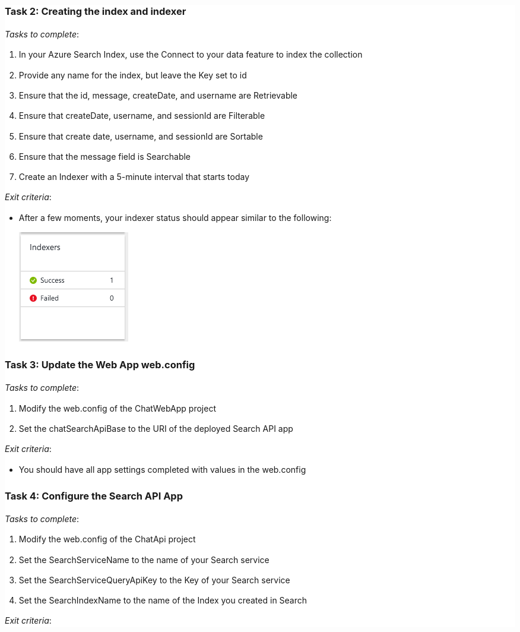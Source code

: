 ### Task 2: Creating the index and indexer

_Tasks to complete_:

1.  In your Azure Search Index, use the Connect to your data feature to index the collection

2.  Provide any name for the index, but leave the Key set to id

3.  Ensure that the id, message, createDate, and username are Retrievable

4.  Ensure that createDate, username, and sessionId are Filterable

5.  Ensure that create date, username, and sessionId are Sortable

6.  Ensure that the message field is Searchable

7.  Create an Indexer with a 5-minute interval that starts today

_Exit criteria_:

- After a few moments, your indexer status should appear similar to the following:

  ![The Indexer displays Successes (1), and Failed (0).](media/image171.png 'Indexer')

### Task 3: Update the Web App web.config

_Tasks to complete_:

1.  Modify the web.config of the ChatWebApp project

2.  Set the chatSearchApiBase to the URI of the deployed Search API app

_Exit criteria_:

- You should have all app settings completed with values in the web.config

### Task 4: Configure the Search API App

_Tasks to complete_:

1.  Modify the web.config of the ChatApi project

2.  Set the SearchServiceName to the name of your Search service

3.  Set the SearchServiceQueryApiKey to the Key of your Search service

4.  Set the SearchIndexName to the name of the Index you created in Search

_Exit criteria_:
